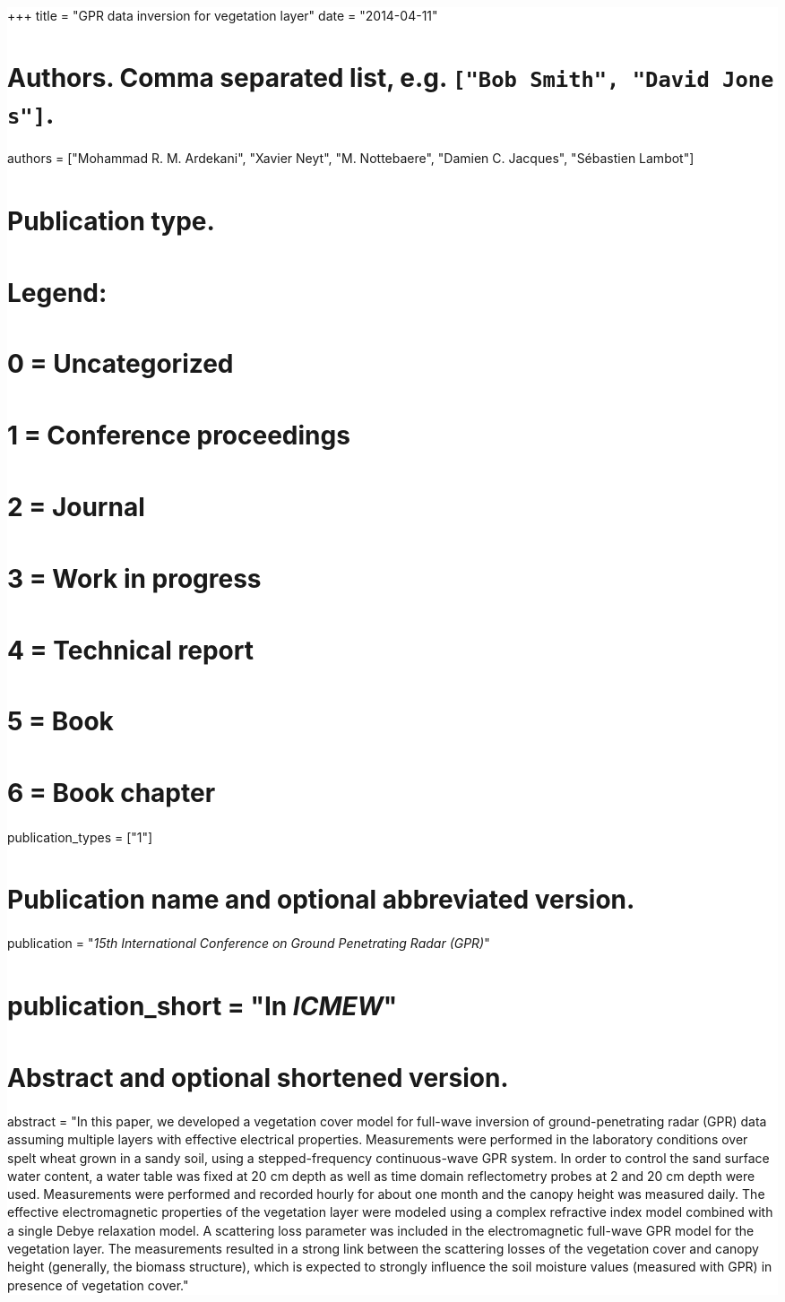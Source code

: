 +++
title = "GPR data inversion for vegetation layer"
date = "2014-04-11"

# Authors. Comma separated list, e.g. `["Bob Smith", "David Jones"]`.
authors = ["Mohammad R. M. Ardekani", "Xavier Neyt", "M. Nottebaere", "Damien C. Jacques", "Sébastien Lambot"]

# Publication type.
# Legend:
# 0 = Uncategorized
# 1 = Conference proceedings
# 2 = Journal
# 3 = Work in progress
# 4 = Technical report
# 5 = Book
# 6 = Book chapter
publication_types = ["1"]

# Publication name and optional abbreviated version.
publication = "*15th International Conference on Ground Penetrating Radar (GPR)*"
# publication_short = "In *ICMEW*"

# Abstract and optional shortened version.
abstract = "In this paper, we developed a vegetation cover model for full-wave inversion of ground-penetrating radar (GPR) data assuming multiple layers with effective electrical properties. Measurements were performed in the laboratory conditions over spelt wheat grown in a sandy soil, using a stepped-frequency continuous-wave GPR system. In order to control the sand surface water content, a water table was fixed at 20 cm depth as well as time domain reflectometry probes at 2 and 20 cm depth were used. Measurements were performed and recorded hourly for about one month and the canopy height was measured daily. The effective electromagnetic properties of the vegetation layer were modeled using a complex refractive index model combined with a single Debye relaxation model. A scattering loss parameter was included in the electromagnetic full-wave GPR model for the vegetation layer. The measurements resulted in a strong link between the scattering losses of the vegetation cover and canopy height (generally, the biomass structure), which is expected to strongly influence the soil moisture values (measured with GPR) in presence of vegetation cover."
